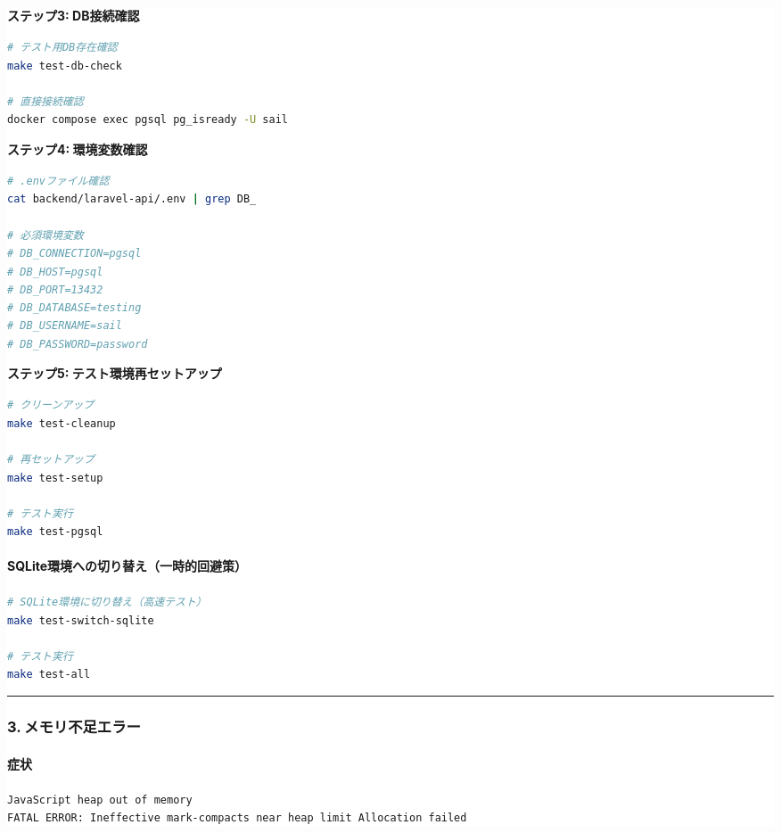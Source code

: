**ステップ3: DB接続確認**

```bash
# テスト用DB存在確認
make test-db-check

# 直接接続確認
docker compose exec pgsql pg_isready -U sail
```

**ステップ4: 環境変数確認**

```bash
# .envファイル確認
cat backend/laravel-api/.env | grep DB_

# 必須環境変数
# DB_CONNECTION=pgsql
# DB_HOST=pgsql
# DB_PORT=13432
# DB_DATABASE=testing
# DB_USERNAME=sail
# DB_PASSWORD=password
```

**ステップ5: テスト環境再セットアップ**

```bash
# クリーンアップ
make test-cleanup

# 再セットアップ
make test-setup

# テスト実行
make test-pgsql
```

#### SQLite環境への切り替え（一時的回避策）

```bash
# SQLite環境に切り替え（高速テスト）
make test-switch-sqlite

# テスト実行
make test-all
```

---

### 3. メモリ不足エラー

#### 症状

```
JavaScript heap out of memory
FATAL ERROR: Ineffective mark-compacts near heap limit Allocation failed
```
